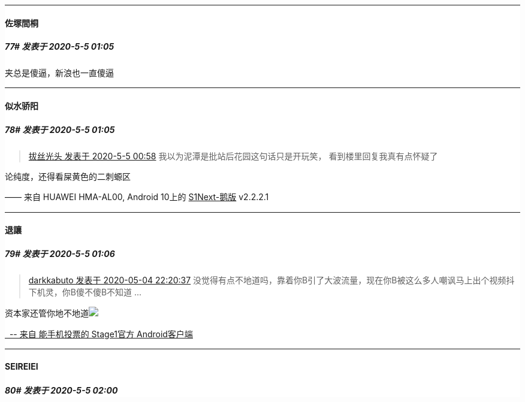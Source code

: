





-----

####  佐塚間桐  
##### 77#       发表于 2020-5-5 01:05




夹总是傻逼，新浪也一直傻逼







-----

####  似水骄阳  
##### 78#       发表于 2020-5-5 01:05



<blockquote><a href="httphttps://bbs.saraba1st.com/2b/forum.php?mod=redirect&amp;goto=findpost&amp;pid=47305276&amp;ptid=1932517" target="_blank">拔丝光头 发表于 2020-5-5 00:58</a>
我以为泥潭是批站后花园这句话只是开玩笑，
看到楼里回复我真有点怀疑了</blockquote>
论纯度，还得看屎黄色的二刺螈区

—— 来自 HUAWEI HMA-AL00, Android 10上的 [S1Next-鹅版](https://github.com/ykrank/S1-Next/releases) v2.2.2.1







-----

####  退讓  
##### 79#       发表于 2020-5-5 01:06



<blockquote><a href="httphttps://bbs.saraba1st.com/2b/forum.php?mod=redirect&amp;goto=findpost&amp;pid=47303443&amp;ptid=1932517" target="_blank">darkkabuto 发表于 2020-05-04 22:20:37</a>
没觉得有点不地道吗，靠着你B引了大波流量，现在你B被这么多人嘲讽马上出个视频抖下机灵，你B傻不傻B不知道 ...</blockquote>资本家还管你地不地道<img src="https://static.saraba1st.com/image/smiley/face2017/027.png" referrerpolicy="no-referrer">

[  -- 来自 能手机投票的 Stage1官方 Android客户端](https://www.coolapk.com/apk/140634)







-----

####  SEIREIEI  
##### 80#       发表于 2020-5-5 02:00

